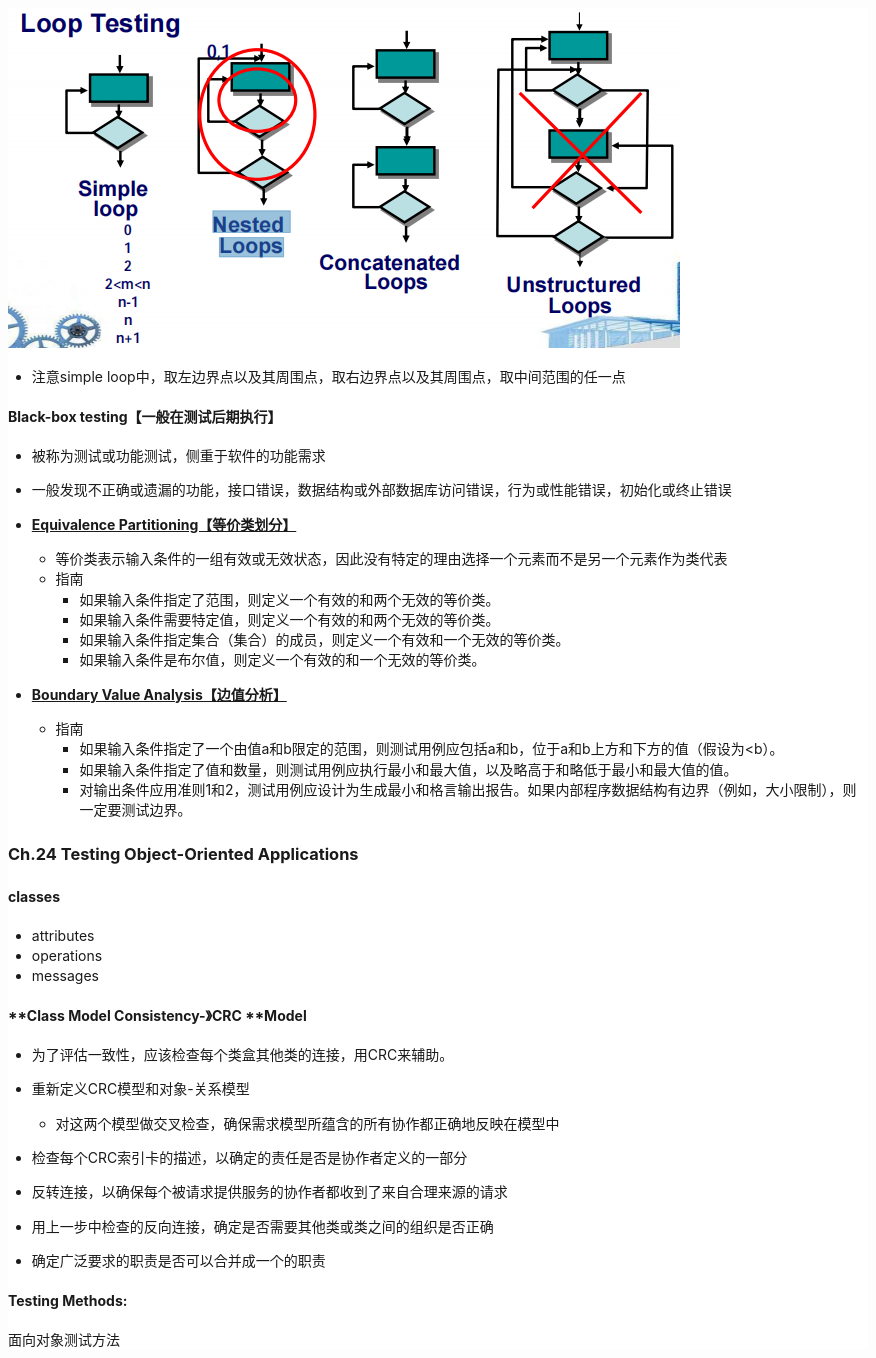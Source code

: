  ![image-20210616212511604](https://raw.githubusercontent.com/shuixianhua-ai/demo/main/image/image-20210616212511604.png)

  * 注意simple loop中，取左边界点以及其周围点，取右边界点以及其周围点，取中间范围的任一点

#### Black-box testing【一般在测试后期执行】

* 被称为测试或功能测试，侧重于软件的功能需求
* 一般发现不正确或遗漏的功能，接口错误，数据结构或外部数据库访问错误，行为或性能错误，初始化或终止错误

*  **<u>Equivalence Partitioning【等价类划分】</u>**
   * 等价类表示输入条件的一组有效或无效状态，因此没有特定的理由选择一个元素而不是另一个元素作为类代表
   * 指南
     * 如果输入条件指定了范围，则定义一个有效的和两个无效的等价类。
     * 如果输入条件需要特定值，则定义一个有效的和两个无效的等价类。
     * 如果输入条件指定集合（集合）的成员，则定义一个有效和一个无效的等价类。
     * 如果输入条件是布尔值，则定义一个有效的和一个无效的等价类。
   
*  **<u>Boundary Value Analysis【边值分析】</u>**

   * 指南
     * 如果输入条件指定了一个由值a和b限定的范围，则测试用例应包括a和b，位于a和b上方和下方的值（假设为<b）。
     * 如果输入条件指定了值和数量，则测试用例应执行最小和最大值，以及略高于和略低于最小和最大值的值。
     * 对输出条件应用准则1和2，测试用例应设计为生成最小和格言输出报告。如果内部程序数据结构有边界（例如，大小限制），则一定要测试边界。

### **Ch.24** **Testing** Object-Oriented Applications

#### classes

* attributes
* operations
* messages



#### **Class Model Consistency-》CRC **Model

* 为了评估一致性，应该检查每个类盒其他类的连接，用CRC来辅助。

* 重新定义CRC模型和对象-关系模型
  * 对这两个模型做交叉检查，确保需求模型所蕴含的所有协作都正确地反映在模型中
* 检查每个CRC索引卡的描述，以确定的责任是否是协作者定义的一部分
* 反转连接，以确保每个被请求提供服务的协作者都收到了来自合理来源的请求
* 用上一步中检查的反向连接，确定是否需要其他类或类之间的组织是否正确
* 确定广泛要求的职责是否可以合并成一个的职责

#### **Testing Methods:**

面向对象测试方法

